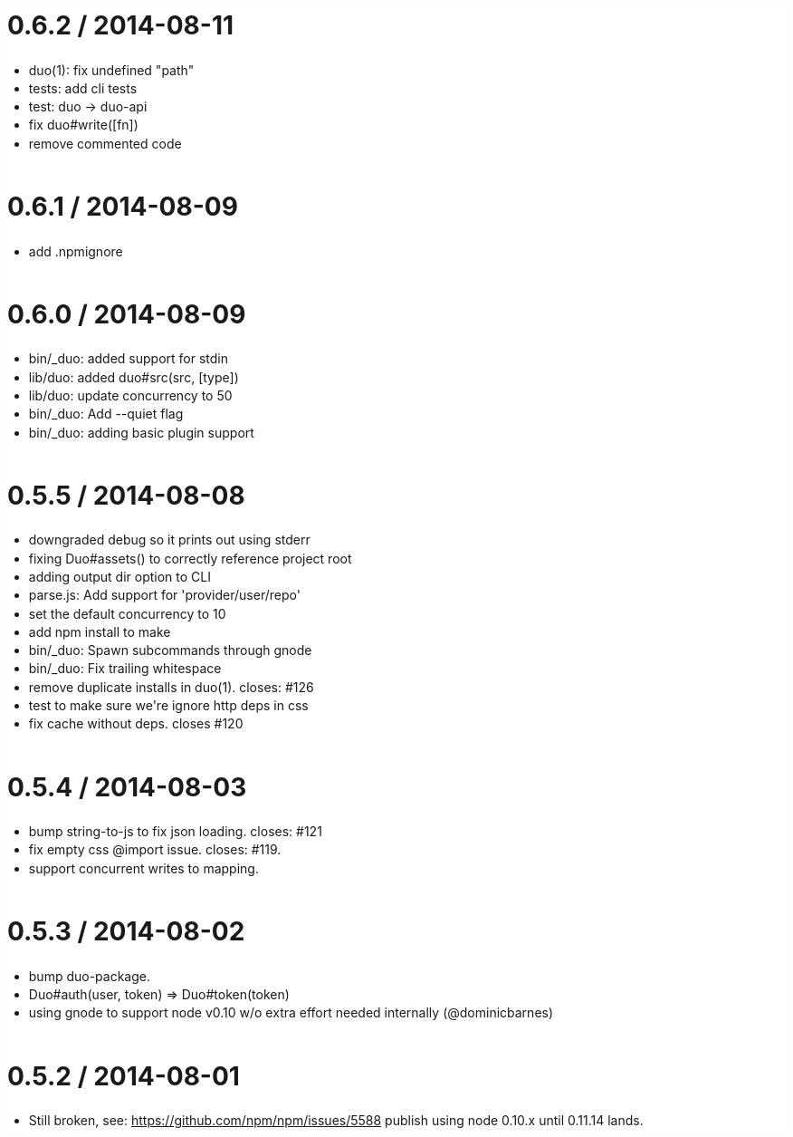 0.6.2 / 2014-08-11
==================

 * duo(1): fix undefined "path"
 * tests: add cli tests
 * test: duo -> duo-api
 * fix duo#write([fn])
 * remove commented code

0.6.1 / 2014-08-09
==================

 * add .npmignore

0.6.0 / 2014-08-09
==================

 * bin/_duo: added support for stdin
 * lib/duo: added duo#src(src, [type])
 * lib/duo: update concurrency to 50
 * bin/_duo: Add --quiet flag
 * bin/_duo: adding basic plugin support

0.5.5 / 2014-08-08
==================

 * downgraded debug so it prints out using stderr
 * fixing Duo#assets() to correctly reference project root
 * adding output dir option to CLI
 * parse.js: Add support for 'provider/user/repo'
 * set the default concurrency to 10
 * add npm install to make
 * bin/_duo: Spawn subcommands through gnode
 * bin/_duo: Fix trailing whitespace
 * remove duplicate installs in duo(1). closes: #126
 * test to make sure we're ignore http deps in css
 * fix cache without deps. closes #120

0.5.4 / 2014-08-03
==================

 * bump string-to-js to fix json loading. closes: #121
 * fix empty css @import issue. closes: #119.
 * support concurrent writes to mapping.

0.5.3 / 2014-08-02
==================

 * bump duo-package.
 * Duo#auth(user, token) => Duo#token(token)
 * using gnode to support node v0.10 w/o extra effort needed internally (@dominicbarnes)

0.5.2 / 2014-08-01
==================

* Still broken, see: https://github.com/npm/npm/issues/5588
  publish using node 0.10.x until 0.11.14 lands.
